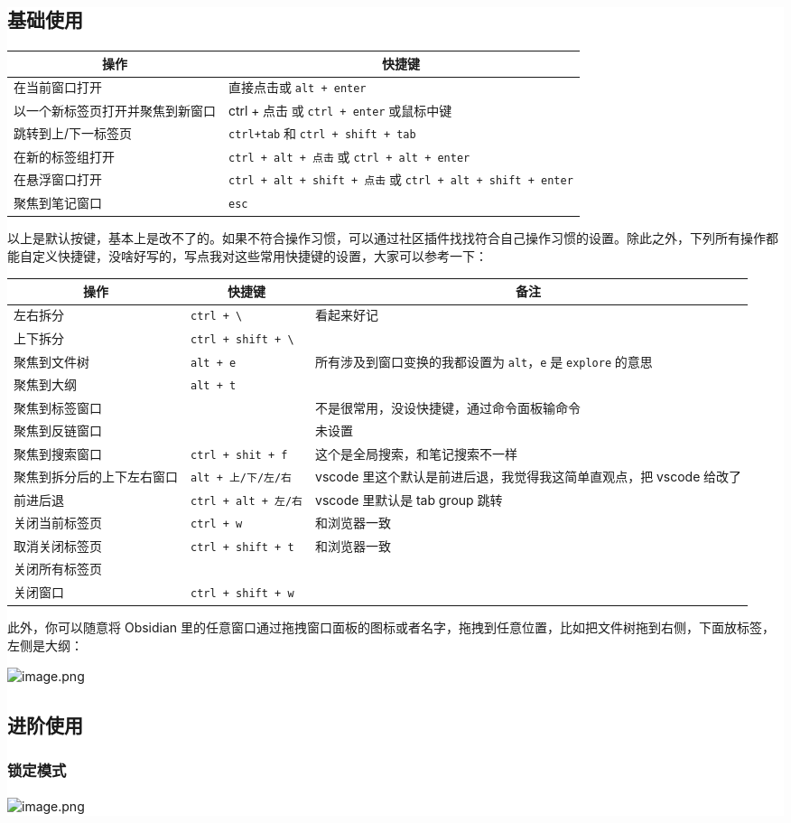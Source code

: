 ## 基础使用

| 操作                             | 快捷键                                                     |
| -------------------------------- | ---------------------------------------------------------- |
| 在当前窗口打开                   | 直接点击或 `alt + enter`                                   |
| 以一个新标签页打开并聚焦到新窗口 | ctrl + 点击 或 `ctrl + enter` 或鼠标中键                   |
| 跳转到上/下一标签页              | `ctrl+tab` 和 `ctrl + shift + tab`                         |
| 在新的标签组打开                 | `ctrl + alt + 点击` 或 `ctrl + alt + enter`                |
| 在悬浮窗口打开                   | `ctrl + alt + shift + 点击` 或 `ctrl + alt + shift + enter` |
| 聚焦到笔记窗口                   | `esc`                                                           |

以上是默认按键，基本上是改不了的。如果不符合操作习惯，可以通过社区插件找找符合自己操作习惯的设置。除此之外，下列所有操作都能自定义快捷键，没啥好写的，写点我对这些常用快捷键的设置，大家可以参考一下：

| 操作                       | 快捷键               | 备注                                                                |
| -------------------------- | -------------------- | ------------------------------------------------------------------- |
| 左右拆分                   | `ctrl + \`           | 看起来好记                                                          |
| 上下拆分                   | `ctrl + shift + \`   |                                                                     |
| 聚焦到文件树               | `alt + e`            | 所有涉及到窗口变换的我都设置为 `alt`，`e` 是 `explore` 的意思       |
| 聚焦到大纲                 | `alt + t`            |                                                                     |
| 聚焦到标签窗口             |                      | 不是很常用，没设快捷键，通过命令面板输命令                          |
| 聚焦到反链窗口             |                      | 未设置                                                              |
| 聚焦到搜索窗口             | `ctrl + shit + f`    | 这个是全局搜索，和笔记搜索不一样                                    |
| 聚焦到拆分后的上下左右窗口 | `alt + 上/下/左/右`  | vscode 里这个默认是前进后退，我觉得我这简单直观点，把 vscode 给改了 |
| 前进后退                   | `ctrl + alt + 左/右` | vscode 里默认是 tab group 跳转                                      |
| 关闭当前标签页             | `ctrl + w`           | 和浏览器一致                                                        |
| 取消关闭标签页             | `ctrl + shift + t`   | 和浏览器一致                                                        |
| 关闭所有标签页             |                      |                                                                     |
| 关闭窗口                   | `ctrl + shift + w`   |                                                                     |

此外，你可以随意将 Obsidian 里的任意窗口通过拖拽窗口面板的图标或者名字，拖拽到任意位置，比如把文件树拖到右侧，下面放标签，左侧是大纲：

![image.png](https://cdn.pkmer.cn/images/20230609152050.png!pkmer)

## 进阶使用

### 锁定模式

![image.png](https://cdn.pkmer.cn/images/202306111904294.png!pkmer)
